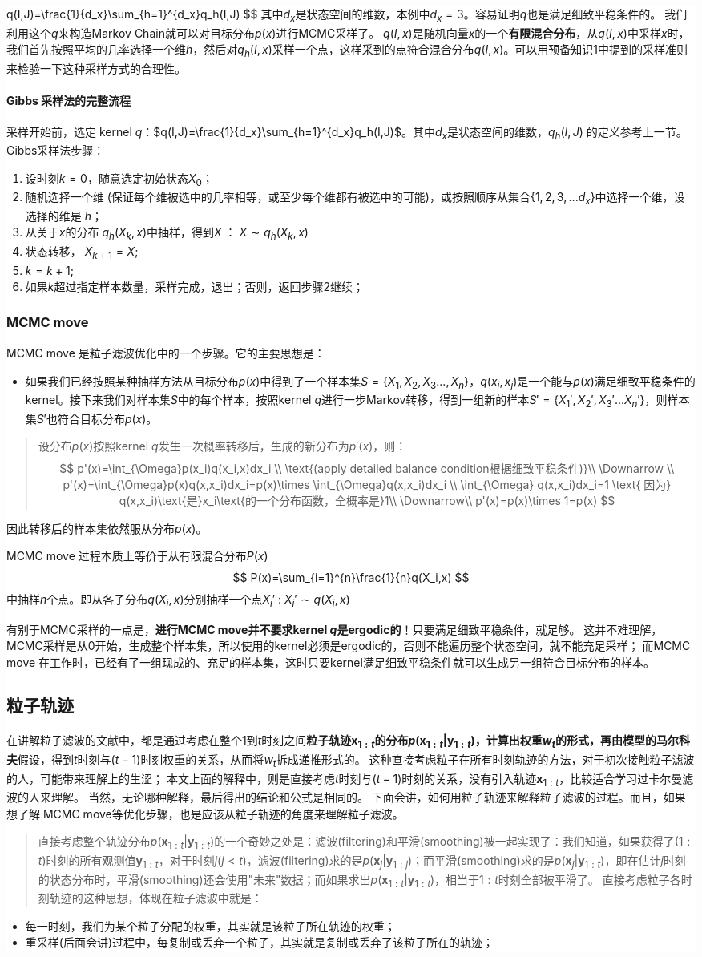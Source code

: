 q(I,J)=\frac{1}{d_x}\sum_{h=1}^{d_x}q_h(I,J)
$$
其中$d_x$是状态空间的维数，本例中$d_x=3$。容易证明$q$也是满足细致平稳条件的。
我们利用这个$q$来构造Markov Chain就可以对目标分布$p(x)$进行MCMC采样了。
$q(I,x)$是随机向量$x$的一个**有限混合分布**，从$q(I,x)$中采样$x$时，我们首先按照平均的几率选择一个维$h$，然后对$q_h(I,x)$采样一个点，这样采到的点符合混合分布$q(I,x)$。可以用预备知识1中提到的采样准则来检验一下这种采样方式的合理性。

#### Gibbs 采样法的完整流程

采样开始前，选定 kernel $q$：$q(I,J)=\frac{1}{d_x}\sum_{h=1}^{d_x}q_h(I,J)$。其中$d_x$是状态空间的维数，$q_h(I,J)$ 的定义参考上一节。Gibbs采样法步骤：
1.  设时刻$k=0$，随意选定初始状态$X_0$；
2.  随机选择一个维 (保证每个维被选中的几率相等，或至少每个维都有被选中的可能)，或按照顺序从集合$\{1,2,3,...d_x\}$中选择一个维，设选择的维是 $h$；
3.  从关于$x$的分布 $q_h(X_{k},x)$中抽样，得到$X$ ： $X\sim q_h(X_{k},x)$
4.  状态转移， $X_{k+1}=X$;
5.  $k=k+1$;
6.  如果$k$超过指定样本数量，采样完成，退出；否则，返回步骤2继续；


### MCMC move

MCMC move 是粒子滤波优化中的一个步骤。它的主要思想是：
- 如果我们已经按照某种抽样方法从目标分布$p(x)$中得到了一个样本集$S=\{X_1,X_2,X_3...,X_n\}$，$q(x_i,x_j)$是一个能与$p(x)$满足细致平稳条件的kernel。接下来我们对样本集$S$中的每个样本，按照kernel $q$进行一步Markov转移，得到一组新的样本$S'=\{X_1',X_2',X_3'...X_n'\}$，则样本集$S'$也符合目标分布$p(x)$。
> 设分布$p(x)$按照kernel $q$发生一次概率转移后，生成的新分布为$p'(x)$，则：
$$ p'(x)=\int_{\Omega}p(x_i)q(x_i,x)dx_i \\
 \text{(apply detailed balance condition根据细致平稳条件)}\\
 \Downarrow \\
p'(x)=\int_{\Omega}p(x)q(x,x_i)dx_i=p(x)\times \int_{\Omega}q(x,x_i)dx_i  \\
\int_{\Omega} q(x,x_i)dx_i=1  \text{  因为} q(x,x_i)\text{是}x_i\text{的一个分布函数，全概率是}1\\
\Downarrow\\
p'(x)=p(x)\times 1=p(x) $$

因此转移后的样本集依然服从分布$p(x)$。

MCMC move 过程本质上等价于从有限混合分布$P(x)$
$$
P(x)=\sum_{i=1}^{n}\frac{1}{n}q(X_i,x)
$$
中抽样$n$个点。即从各子分布$q(X_i,x)$分别抽样一个点$X_i'$ : $X_i'\sim q(X_i,x)$

有别于MCMC采样的一点是，**进行MCMC move并不要求kernel $q$是ergodic的**！只要满足细致平稳条件，就足够。
这并不难理解，MCMC采样是从0开始，生成整个样本集，所以使用的kernel必须是ergodic的，否则不能遍历整个状态空间，就不能充足采样；
而MCMC move 在工作时，已经有了一组现成的、充足的样本集，这时只要kernel满足细致平稳条件就可以生成另一组符合目标分布的样本。


## 粒子轨迹

在讲解粒子滤波的文献中，都是通过考虑在整个$1$到$t$时刻之间**粒子轨迹$\boldsymbol{x}_{1:t}$**的分布$p(\boldsymbol{x}_{1:t}|\boldsymbol{y}_{1:t})$，计算出权重$w_t$的形式，再由模型的**马尔科夫**假设，得到$t$时刻与$(t-1)$时刻权重的关系，从而将$w_t$拆成递推形式的。
这种直接考虑粒子在所有时刻轨迹的方法，对于初次接触粒子滤波的人，可能带来理解上的生涩；
本文上面的解释中，则是直接考虑$t$时刻与$(t-1)$时刻的关系，没有引入轨迹$\boldsymbol{x}_{1:t}$，比较适合学习过卡尔曼滤波的人来理解。
当然，无论哪种解释，最后得出的结论和公式是相同的。
下面会讲，如何用粒子轨迹来解释粒子滤波的过程。而且，如果想了解 MCMC move等优化步骤，也是应该从粒子轨迹的角度来理解粒子滤波。
> 直接考虑整个轨迹分布$p(\boldsymbol{x}_{1:t}|\boldsymbol{y}_{1:t})$的一个奇妙之处是：滤波(filtering)和平滑(smoothing)被一起实现了：我们知道，如果获得了$(1:t)$时刻的所有观测值$\boldsymbol{y}_{1:t}$，对于时刻$j$($j<t$)，滤波(filtering)求的是$p(\boldsymbol{x}_j|\boldsymbol{y}_{1:j})$；而平滑(smoothing)求的是$p(\boldsymbol{x}_j|\boldsymbol{y}_{1:t})$，即在估计$j$时刻的状态分布时，平滑(smoothing)还会使用"未来"数据；而如果求出$p(\boldsymbol{x}_{1:t}|\boldsymbol{y}_{1:t})$，相当于$1:t$时刻全部被平滑了。
直接考虑粒子各时刻轨迹的这种思想，体现在粒子滤波中就是：
- 每一时刻，我们为某个粒子分配的权重，其实就是该粒子所在轨迹的权重；
- 重采样(后面会讲)过程中，每复制或丢弃一个粒子，其实就是复制或丢弃了该粒子所在的轨迹；
